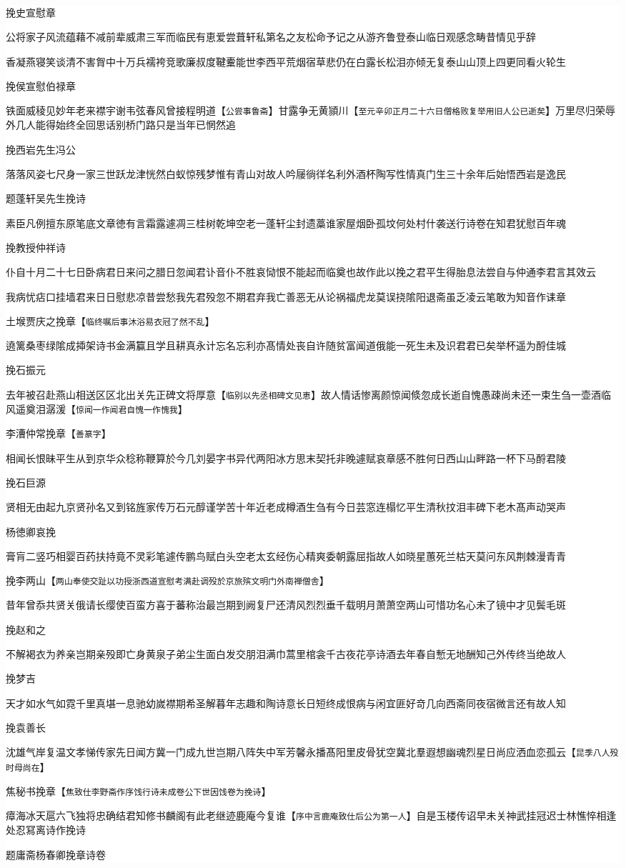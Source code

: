 挽史宣慰章  

公将家子风流蕴藉不减前辈威肃三军而临民有恵爱尝葺轩私第名之友松命予记之从游齐鲁登泰山临日观感念畴昔情见乎辞  

香凝燕寝笑谈清不害胷中十万兵襦袴竞歌廉叔度鞬櫜能世李西平荒烟宿草悲仍在白露长松泪亦倾无复泰山山顶上四更同看火轮生  

挽侯宣慰伯禄章  

铁面威稜见妙年老来襟宇谢韦弦春风曾接程明道【`公尝事鲁斋`】甘露争无黄頴川【`至元辛卯正月二十六日僧格败复举用旧人公已逝矣`】万里尽归荣辱外几人能得始终全回思话别桥门路只是当年已惘然追  

挽西岩先生冯公  

落落风姿七尺身一家三世跃龙津恍然白蚁惊残梦惟有青山对故人吟屦徜徉名利外酒杯陶写性情真门生三十余年后始悟西岩是逸民  

题蓬轩吴先生挽诗  

素臣凡例擅东原笔底文章徳有言霜露遽凋三桂树乾坤空老一蓬轩尘封遗藁谁家屋烟卧孤坟何处村什袭送行诗卷在知君犹慰百年魂  

挽教授仲祥诗  

仆自十月二十七日卧病君日来问之腊日忽闻君讣音仆不胜哀恸恨不能起而临奠也故作此以挽之君平生得胎息法尝自与仲通李君言其效云  

我病忧痁口挂墙君来日日慰悲凉昔尝愁我先君殁忽不期君弃我亡善恶无从论祸福虎龙莫误挠隂阳退斋虽乏凌云笔敢为知音作诔章  

土堠贾庆之挽章【`临终嘱后事沐浴易衣冠了然不乱`】  

遶篱桑枣绿隂成揷架诗书金满籯且学且耕真永计忘名忘利亦髙情处丧自许随贫富闻道俄能一死生未及识君君已矣举杯遥为酹佳城  

挽石振元  

去年被召赴燕山相送区区北出关先正碑文将厚意【`临别以先丞相碑文见恵`】故人情话惨离颜惊闻倐忽成长逝自愧愚疎尚未还一束生刍一壶酒临风遥奠泪潺湲【`惊闻一作闻君自愧一作愧我`】  

李漕仲常挽章【`善篆字`】  

相闻长恨昧平生从到京华众稔称鞭算於今几刘晏字书异代两阳冰方思末契托非晚遽赋哀章感不胜何日西山山畔路一杯下马酹君陵  

挽石巨源  

贤相无由起九京贤孙名又到铭旌家传万石元醇谨学苦十年近老成樽酒生刍有今日芸窓连榻忆平生清秋抆泪丰碑下老木髙声动哭声  

杨徳卿哀挽  

膏肓二竖巧相婴百药扶持竟不灵彩笔遽传鹏鸟赋白头空老太玄经伤心精爽委朝露屈指故人如晓星蕙死兰枯天莫问东风荆棘漫青青  

挽李两山【`两山奉使交趾以功授浙西道宣慰考满赴调殁於京旅殡文明门外南禅僧舎`】  

昔年曾忝共贤关俄请长缨使百蛮方喜于蕃称治最岂期到阙复尸还清风烈烈垂千载明月萧萧空两山可惜功名心未了镜中才见鬓毛斑  

挽赵和之  

不解褐衣为养亲岂期亲殁即亡身黄泉子弟尘生面白发交朋泪满巾蒿里棺衾千古夜花亭诗酒去年春自慙无地酬知己外传终当绝故人  

挽梦吉  

天才如水气如霓千里真堪一息驰幼嵗襟期希圣解暮年志趣和陶诗意长日短终成恨病与闲宜匪好竒几向西斋同夜宿微言还有故人知  

挽袁善长  

沈雄气岸复温文孝悌传家先日闻方冀一门成九世岂期八阵失中军芳馨永播髙阳里皮骨犹空冀北羣遐想幽魂烈星日尚应洒血恋孤云【`昆季八人殁时母尚在`】  

焦秘书挽章【`焦致仕李野斋作序饯行诗未成卷公下世因饯卷为挽诗`】  

瘴海冰天扈六飞独将忠确结君知修书麟阁有此老继迹鹿庵今复谁【`序中言鹿庵致仕后公为第一人`】自是玉楼传诏早未关神武挂冠迟士林憔悴相逢处忍冩离诗作挽诗  

题庸斋杨春卿挽章诗卷  

